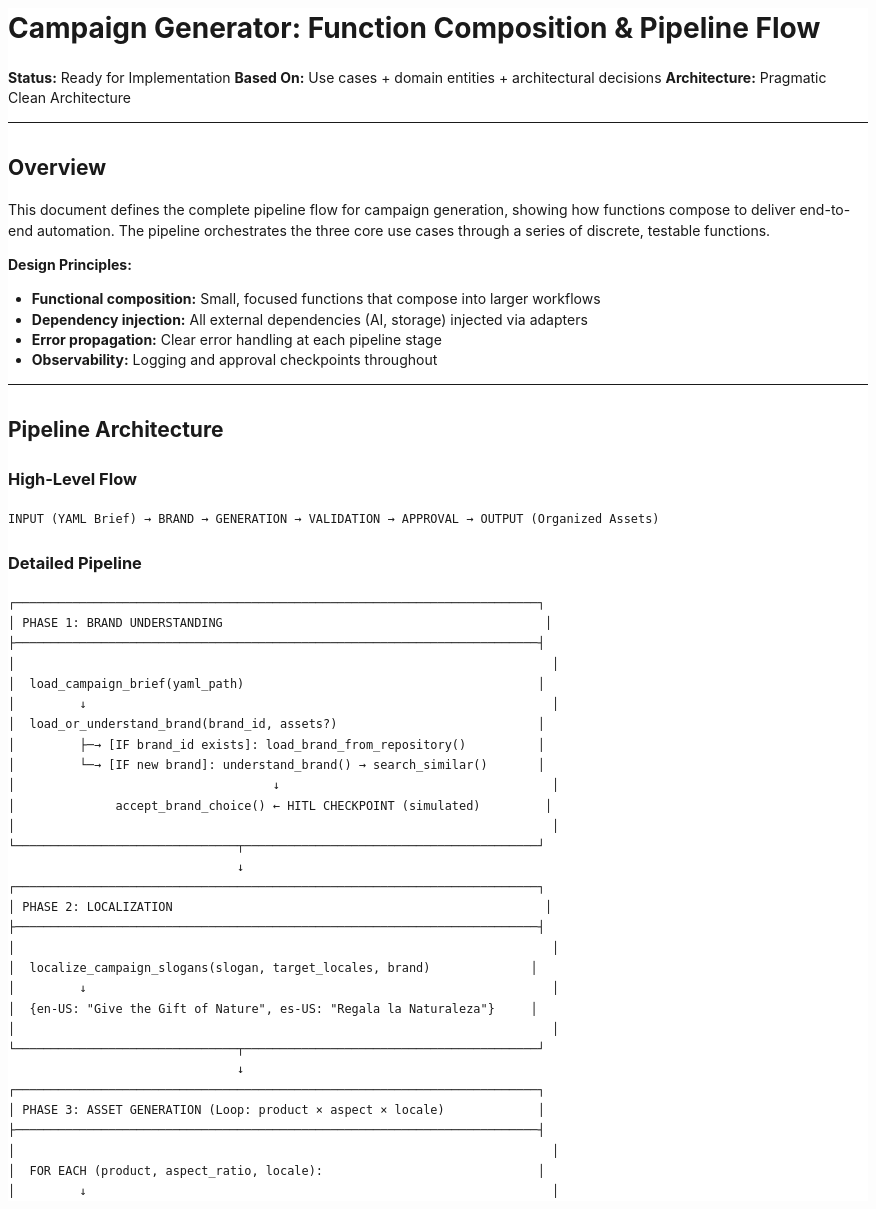 # Campaign Generator: Function Composition & Pipeline Flow

**Status:** Ready for Implementation
**Based On:** Use cases + domain entities + architectural decisions
**Architecture:** Pragmatic Clean Architecture

---

## Overview

This document defines the complete pipeline flow for campaign generation, showing how functions compose to deliver end-to-end automation. The pipeline orchestrates the three core use cases through a series of discrete, testable functions.

**Design Principles:**
- **Functional composition:** Small, focused functions that compose into larger workflows
- **Dependency injection:** All external dependencies (AI, storage) injected via adapters
- **Error propagation:** Clear error handling at each pipeline stage
- **Observability:** Logging and approval checkpoints throughout

---

## Pipeline Architecture

### High-Level Flow

```
INPUT (YAML Brief) → BRAND → GENERATION → VALIDATION → APPROVAL → OUTPUT (Organized Assets)
```

### Detailed Pipeline

```
┌─────────────────────────────────────────────────────────────────────────┐
│ PHASE 1: BRAND UNDERSTANDING                                             │
├─────────────────────────────────────────────────────────────────────────┤
│                                                                           │
│  load_campaign_brief(yaml_path)                                         │
│         ↓                                                                 │
│  load_or_understand_brand(brand_id, assets?)                            │
│         ├─→ [IF brand_id exists]: load_brand_from_repository()          │
│         └─→ [IF new brand]: understand_brand() → search_similar()       │
│                                    ↓                                      │
│              accept_brand_choice() ← HITL CHECKPOINT (simulated)         │
│                                                                           │
└───────────────────────────────┬─────────────────────────────────────────┘
                                ↓
┌─────────────────────────────────────────────────────────────────────────┐
│ PHASE 2: LOCALIZATION                                                    │
├─────────────────────────────────────────────────────────────────────────┤
│                                                                           │
│  localize_campaign_slogans(slogan, target_locales, brand)              │
│         ↓                                                                 │
│  {en-US: "Give the Gift of Nature", es-US: "Regala la Naturaleza"}     │
│                                                                           │
└───────────────────────────────┬─────────────────────────────────────────┘
                                ↓
┌─────────────────────────────────────────────────────────────────────────┐
│ PHASE 3: ASSET GENERATION (Loop: product × aspect × locale)             │
├─────────────────────────────────────────────────────────────────────────┤
│                                                                           │
│  FOR EACH (product, aspect_ratio, locale):                              │
│         ↓                                                                 │
```